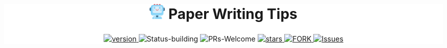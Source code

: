 <p align="center">
<h1 align="center"> <img src="./pics/icon/ai.png" width="30" /> Paper Writing Tips</h1>
</p>
<p align="center">
  	<a href="https://img.shields.io/badge/version-v0.1.0-blue">
      <img alt="version" src="https://img.shields.io/badge/version-v0.1.0-blue?color=FF8000?color=009922" />
    </a>
  <a >
       <img alt="Status-building" src="https://img.shields.io/badge/Status-building-blue" />
  	</a>
  <a >
       <img alt="PRs-Welcome" src="https://img.shields.io/badge/PRs-Welcome-red" />
  	</a>
   	<a href="https://github.com/MLNLP-World/Paper_Writing_Tips/stargazers">
       <img alt="stars" src="https://img.shields.io/github/stars/MLNLP-World/Paper_Writing_Tips" />
  	</a>
  	<a href="https://github.com/MLNLP-World/Paper_Writing_Tips/network/members">
       <img alt="FORK" src="https://img.shields.io/github/forks/MLNLP-World/Paper_Writing_Tips?color=FF8000" />
  	</a>
    <a href="https://github.com/MLNLP-World/Paper_Writing_Tips/issues">
      <img alt="Issues" src="https://img.shields.io/github/issues/MLNLP-World/Paper_Writing_Tips?color=0088ff"/>
    </a>
    <br />
</p>
